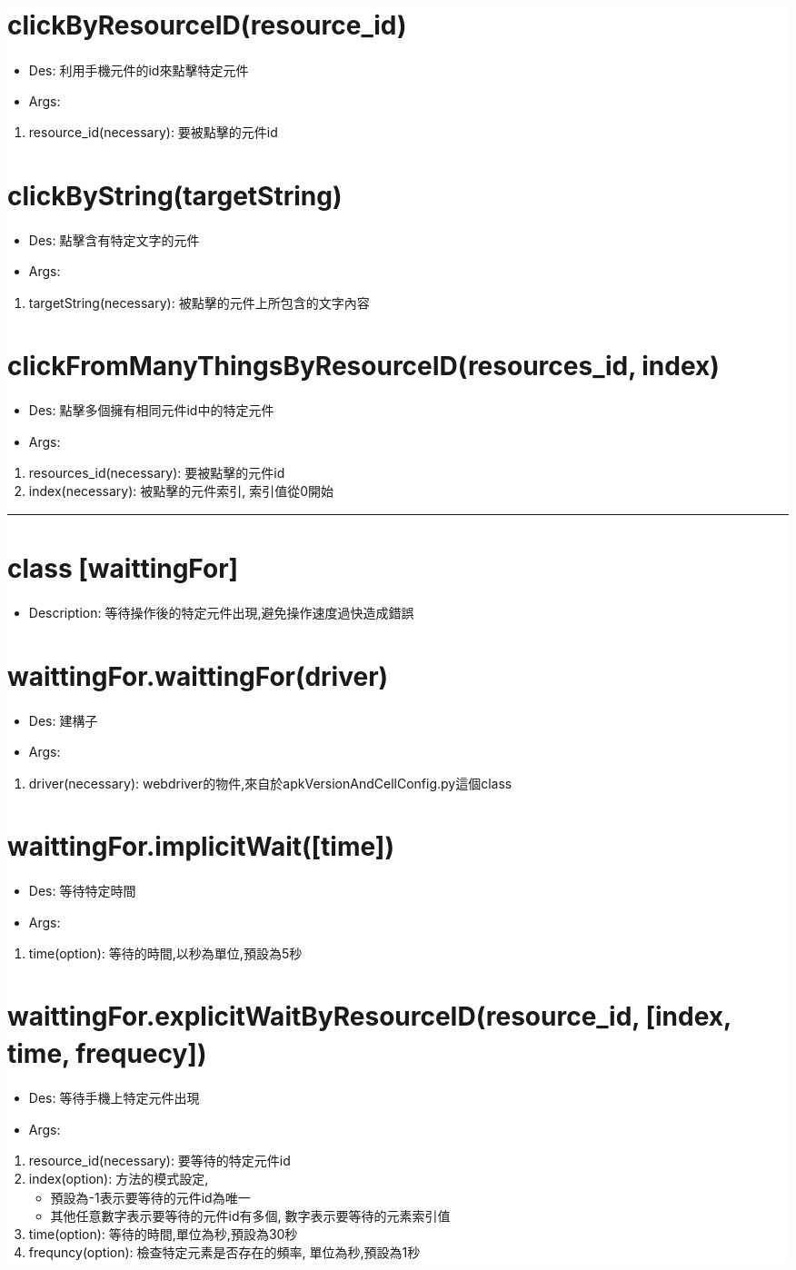 # clickByResourceID(resource_id)

* Des: 利用手機元件的id來點擊特定元件

* Args: 
1. resource_id(necessary): 要被點擊的元件id

# clickByString(targetString)

* Des: 點擊含有特定文字的元件

* Args:
1. targetString(necessary): 被點擊的元件上所包含的文字內容

# clickFromManyThingsByResourceID(resources_id, index)

* Des: 點擊多個擁有相同元件id中的特定元件

* Args: 
1. resources_id(necessary): 要被點擊的元件id
2. index(necessary): 被點擊的元件索引, 索引值從0開始

-------

# class [waittingFor]

* Description: 等待操作後的特定元件出現,避免操作速度過快造成錯誤

# waittingFor.waittingFor(driver)

* Des: 建構子

* Args:
1. driver(necessary): webdriver的物件,來自於apkVersionAndCellConfig.py這個class

# waittingFor.implicitWait([time])

* Des: 等待特定時間

* Args:
1. time(option): 等待的時間,以秒為單位,預設為5秒

# waittingFor.explicitWaitByResourceID(resource_id, [index, time, frequecy])

* Des: 等待手機上特定元件出現

* Args:
1. resource_id(necessary): 要等待的特定元件id
2. index(option): 方法的模式設定,
	+ 預設為-1表示要等待的元件id為唯一
	+ 其他任意數字表示要等待的元件id有多個, 數字表示要等待的元素索引值
3. time(option): 等待的時間,單位為秒,預設為30秒
4. frequncy(option): 檢查特定元素是否存在的頻率, 單位為秒,預設為1秒
